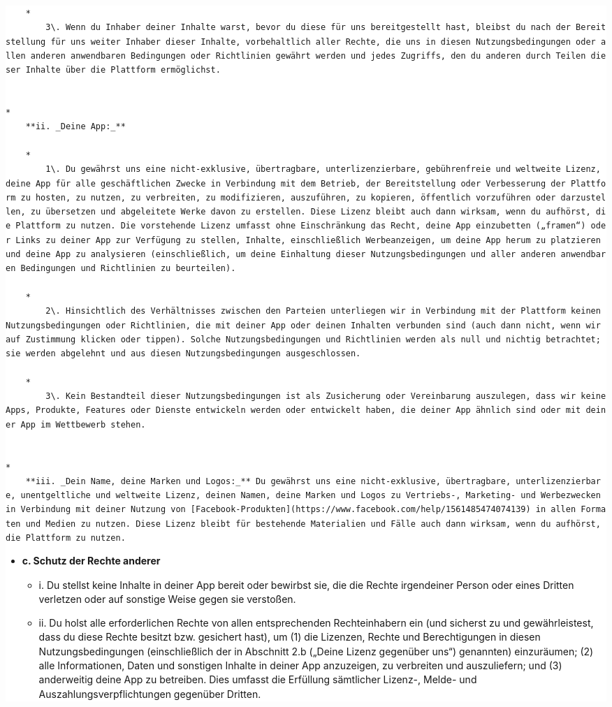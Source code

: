         *     
            3\. Wenn du Inhaber deiner Inhalte warst, bevor du diese für uns bereitgestellt hast, bleibst du nach der Bereitstellung für uns weiter Inhaber dieser Inhalte, vorbehaltlich aller Rechte, die uns in diesen Nutzungsbedingungen oder allen anderen anwendbaren Bedingungen oder Richtlinien gewährt werden und jedes Zugriffs, den du anderen durch Teilen dieser Inhalte über die Plattform ermöglichst.
            
        
    *     
        **ii. _Deine App:_**
        
        *     
            1\. Du gewährst uns eine nicht-exklusive, übertragbare, unterlizenzierbare, gebührenfreie und weltweite Lizenz, deine App für alle geschäftlichen Zwecke in Verbindung mit dem Betrieb, der Bereitstellung oder Verbesserung der Plattform zu hosten, zu nutzen, zu verbreiten, zu modifizieren, auszuführen, zu kopieren, öffentlich vorzuführen oder darzustellen, zu übersetzen und abgeleitete Werke davon zu erstellen. Diese Lizenz bleibt auch dann wirksam, wenn du aufhörst, die Plattform zu nutzen. Die vorstehende Lizenz umfasst ohne Einschränkung das Recht, deine App einzubetten („framen“) oder Links zu deiner App zur Verfügung zu stellen, Inhalte, einschließlich Werbeanzeigen, um deine App herum zu platzieren und deine App zu analysieren (einschließlich, um deine Einhaltung dieser Nutzungsbedingungen und aller anderen anwendbaren Bedingungen und Richtlinien zu beurteilen).
            
        *     
            2\. Hinsichtlich des Verhältnisses zwischen den Parteien unterliegen wir in Verbindung mit der Plattform keinen Nutzungsbedingungen oder Richtlinien, die mit deiner App oder deinen Inhalten verbunden sind (auch dann nicht, wenn wir auf Zustimmung klicken oder tippen). Solche Nutzungsbedingungen und Richtlinien werden als null und nichtig betrachtet; sie werden abgelehnt und aus diesen Nutzungsbedingungen ausgeschlossen.
            
        *     
            3\. Kein Bestandteil dieser Nutzungsbedingungen ist als Zusicherung oder Vereinbarung auszulegen, dass wir keine Apps, Produkte, Features oder Dienste entwickeln werden oder entwickelt haben, die deiner App ähnlich sind oder mit deiner App im Wettbewerb stehen.
            
        
    *     
        **iii. _Dein Name, deine Marken und Logos:_** Du gewährst uns eine nicht-exklusive, übertragbare, unterlizenzierbare, unentgeltliche und weltweite Lizenz, deinen Namen, deine Marken und Logos zu Vertriebs-, Marketing- und Werbezwecken in Verbindung mit deiner Nutzung von [Facebook-Produkten](https://www.facebook.com/help/1561485474074139) in allen Formaten und Medien zu nutzen. Diese Lizenz bleibt für bestehende Materialien und Fälle auch dann wirksam, wenn du aufhörst, die Plattform zu nutzen.
        
    
*     
    **c. Schutz der Rechte anderer**
    
    *     
        i. Du stellst keine Inhalte in deiner App bereit oder bewirbst sie, die die Rechte irgendeiner Person oder eines Dritten verletzen oder auf sonstige Weise gegen sie verstoßen.
        
    *     
        ii. Du holst alle erforderlichen Rechte von allen entsprechenden Rechteinhabern ein (und sicherst zu und gewährleistest, dass du diese Rechte besitzt bzw. gesichert hast), um (1) die Lizenzen, Rechte und Berechtigungen in diesen Nutzungsbedingungen (einschließlich der in Abschnitt 2.b („Deine Lizenz gegenüber uns“) genannten) einzuräumen; (2) alle Informationen, Daten und sonstigen Inhalte in deiner App anzuzeigen, zu verbreiten und auszuliefern; und (3) anderweitig deine App zu betreiben. Dies umfasst die Erfüllung sämtlicher Lizenz-, Melde- und Auszahlungsverpflichtungen gegenüber Dritten.
        